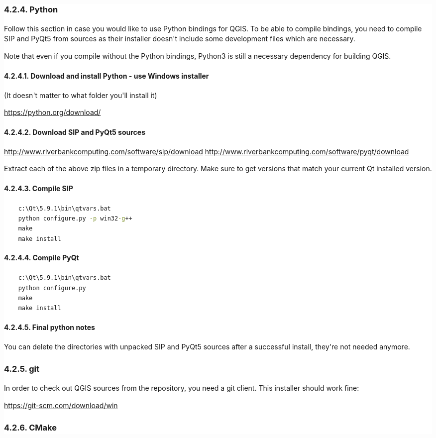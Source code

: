 ### 4.2.4. Python

Follow this section in case you would like to use Python bindings for QGIS.  To
be able to compile bindings, you need to compile SIP and PyQt5 from sources as
their installer doesn't include some development files which are necessary.

Note that even if you compile without the Python bindings, Python3 is still
a necessary dependency for building QGIS.

#### 4.2.4.1. Download and install Python - use Windows installer

(It doesn't matter to what folder you'll install it)

https://python.org/download/

#### 4.2.4.2. Download SIP and PyQt5 sources

http://www.riverbankcomputing.com/software/sip/download
http://www.riverbankcomputing.com/software/pyqt/download

Extract each of the above zip files in a temporary directory. Make sure
to get versions that match your current Qt installed version.

#### 4.2.4.3. Compile SIP

```cmd
    c:\Qt\5.9.1\bin\qtvars.bat
    python configure.py -p win32-g++
    make
    make install
```

#### 4.2.4.4. Compile PyQt

```cmd
    c:\Qt\5.9.1\bin\qtvars.bat
    python configure.py
    make
    make install
```

#### 4.2.4.5. Final python notes

You can delete the directories with unpacked SIP and PyQt5 sources after a
successful install, they're not needed anymore.

### 4.2.5. git

In order to check out QGIS sources from the repository, you need a git client.
This installer should work fine:

https://git-scm.com/download/win

### 4.2.6. CMake
